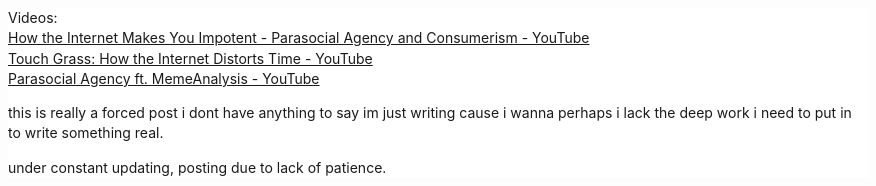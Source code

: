 Videos: <br>
[How the Internet Makes You Impotent - Parasocial Agency and Consumerism - YouTube](https://www.youtube.com/watch?v=uK2E5B6H_JU)<br>
[Touch Grass: How the Internet Distorts Time - YouTube](https://www.youtube.com/watch?v=sKThLRv1im8) <br> 
[Parasocial Agency ft. MemeAnalysis - YouTube](https://www.youtube.com/watch?v=03DgKSpRtT0)



this is really a forced post i dont have anything to say im just writing cause i wanna perhaps i lack the deep work i need to put in to write something real.  

under constant updating, posting due to lack of patience. 
</small>
